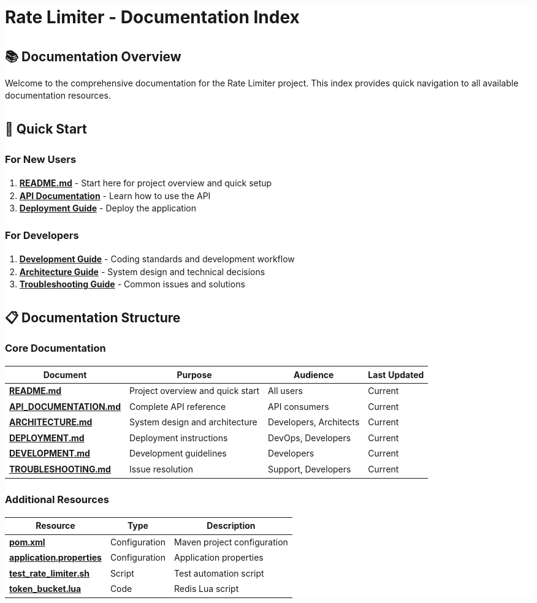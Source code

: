 # Rate Limiter - Documentation Index

## 📚 Documentation Overview

Welcome to the comprehensive documentation for the Rate Limiter project. This index provides quick navigation to all available documentation resources.

## 🚀 Quick Start

### For New Users
1. **[README.md](../README.md)** - Start here for project overview and quick setup
2. **[API Documentation](API_DOCUMENTATION.md)** - Learn how to use the API
3. **[Deployment Guide](DEPLOYMENT.md)** - Deploy the application

### For Developers
1. **[Development Guide](DEVELOPMENT.md)** - Coding standards and development workflow
2. **[Architecture Guide](ARCHITECTURE.md)** - System design and technical decisions
3. **[Troubleshooting Guide](TROUBLESHOOTING.md)** - Common issues and solutions

## 📋 Documentation Structure

### Core Documentation

| Document | Purpose | Audience | Last Updated |
|----------|---------|----------|--------------|
| **[README.md](../README.md)** | Project overview and quick start | All users | Current |
| **[API_DOCUMENTATION.md](API_DOCUMENTATION.md)** | Complete API reference | API consumers | Current |
| **[ARCHITECTURE.md](ARCHITECTURE.md)** | System design and architecture | Developers, Architects | Current |
| **[DEPLOYMENT.md](DEPLOYMENT.md)** | Deployment instructions | DevOps, Developers | Current |
| **[DEVELOPMENT.md](DEVELOPMENT.md)** | Development guidelines | Developers | Current |
| **[TROUBLESHOOTING.md](TROUBLESHOOTING.md)** | Issue resolution | Support, Developers | Current |

### Additional Resources

| Resource | Type | Description |
|----------|------|-------------|
| **[pom.xml](../pom.xml)** | Configuration | Maven project configuration |
| **[application.properties](../src/main/resources/application.properties)** | Configuration | Application properties |
| **[test_rate_limiter.sh](../test_rate_limiter.sh)** | Script | Test automation script |
| **[token_bucket.lua](../src/main/resources/lua/token_bucket.lua)** | Code | Redis Lua script |
